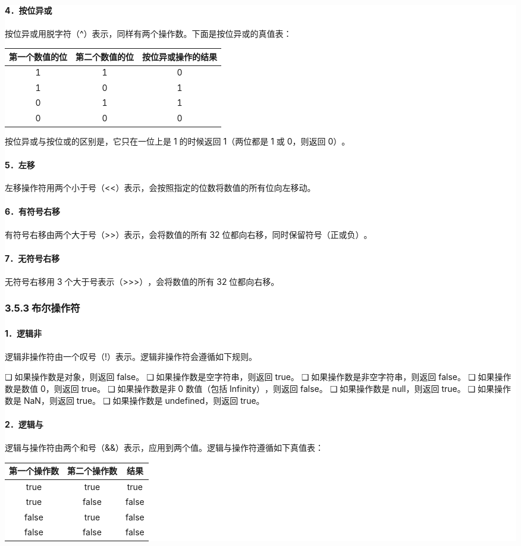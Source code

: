 #### 4．按位异或

按位异或用脱字符（^）表示，同样有两个操作数。下面是按位异或的真值表：

| 第一个数值的位 | 第二个数值的位 | 按位异或操作的结果 |
| :------------: | :------------: | :----------------: |
|       1        |       1        |         0          |
|       1        |       0        |         1          |
|       0        |       1        |         1          |
|       0        |       0        |         0          |

按位异或与按位或的区别是，它只在一位上是 1 的时候返回 1（两位都是 1 或 0，则返回 0）​。

#### 5．左移

左移操作符用两个小于号（<<）表示，会按照指定的位数将数值的所有位向左移动。

#### 6．有符号右移

有符号右移由两个大于号（>>）表示，会将数值的所有 32 位都向右移，同时保留符号（正或负）​。

#### 7．无符号右移

无符号右移用 3 个大于号表示（>>>）​，会将数值的所有 32 位都向右移。

### 3.5.3 布尔操作符

#### 1．逻辑非

逻辑非操作符由一个叹号（!）表示。逻辑非操作符会遵循如下规则。

❑ 如果操作数是对象，则返回 false。
❑ 如果操作数是空字符串，则返回 true。
❑ 如果操作数是非空字符串，则返回 false。
❑ 如果操作数是数值 0，则返回 true。
❑ 如果操作数是非 0 数值（包括 Infinity）​，则返回 false。
❑ 如果操作数是 null，则返回 true。
❑ 如果操作数是 NaN，则返回 true。
❑ 如果操作数是 undefined，则返回 true。

#### 2．逻辑与

逻辑与操作符由两个和号（&&）表示，应用到两个值。逻辑与操作符遵循如下真值表：

| 第一个操作数 | 第二个操作数 | 结果  |
| :----------: | :----------: | :---: |
|     true     |     true     | true  |
|     true     |    false     | false |
|    false     |     true     | false |
|    false     |    false     | false |
